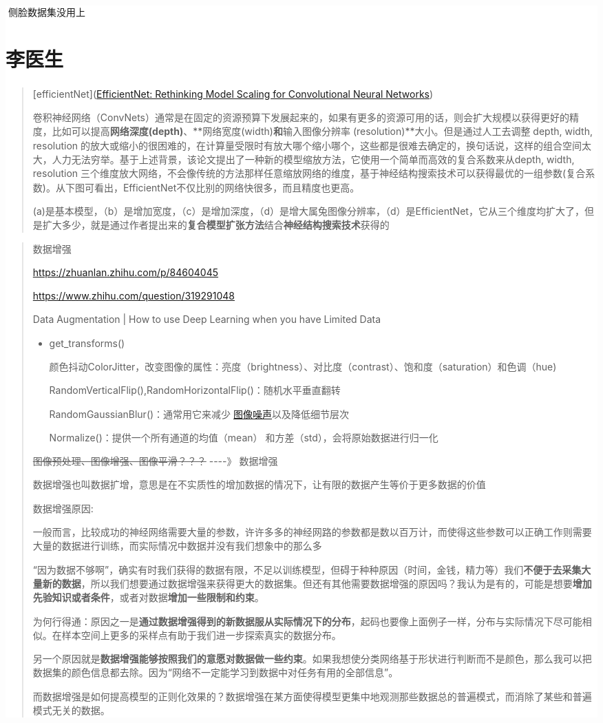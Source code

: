 ​			侧脸数据集没用上

# 李医生

> [efficientNet]([EfficientNet: Rethinking Model Scaling for Convolutional Neural Networks](https://zhuanlan.zhihu.com/p/96773680/https://arxiv.org/abs/1905.11946))
>
> 卷积神经网络（ConvNets）通常是在固定的资源预算下发展起来的，如果有更多的资源可用的话，则会扩大规模以获得更好的精度，比如可以提高**网络深度(depth)**、**网络宽度(width)**和**输入图像分辨率 (resolution)**大小。但是通过人工去调整 depth, width, resolution  的放大或缩小的很困难的，在计算量受限时有放大哪个缩小哪个，这些都是很难去确定的，换句话说，这样的组合空间太大，人力无法穷举。基于上述背景，该论文提出了一种新的模型缩放方法，它使用一个简单而高效的复合系数来从depth, width, resolution  三个维度放大网络，不会像传统的方法那样任意缩放网络的维度，基于神经结构搜索技术可以获得最优的一组参数(复合系数)。从下图可看出，EfficientNet不仅比别的网络快很多，而且精度也更高。
>
> (a)是基本模型，（b）是增加宽度，（c）是增加深度，（d）是增大属兔图像分辨率，（d）是EfficientNet，它从三个维度均扩大了，但是扩大多少，就是通过作者提出来的**复合模型扩张方法**结合**神经结构搜索技术**获得的

> 数据增强
>
> https://zhuanlan.zhihu.com/p/84604045
>
> https://www.zhihu.com/question/319291048
>
> Data Augmentation | How to use Deep Learning when you have Limited Data
>
> - get_transforms()
>
>   颜色抖动ColorJitter，改变图像的属性：亮度（brightness）、对比度（contrast）、饱和度（saturation）和色调（hue)
>
>   RandomVerticalFlip(),RandomHorizontalFlip()：随机水平垂直翻转
>
>   RandomGaussianBlur()：通常用它来减少 [图像噪声](http://baike.baidu.com/view/944141.htm)以及降低细节层次
>
>   Normalize()：提供一个所有通道的均值（mean） 和方差（std），会将原始数据进行归一化
>
> ~~图像预处理、图像增强、图像平滑？？？~~ ----》 数据增强
>
> 数据增强也叫数据扩增，意思是在不实质性的增加数据的情况下，让有限的数据产生等价于更多数据的价值
>
> 数据增强原因: 
>
> 一般而言，比较成功的神经网络需要大量的参数，许许多多的神经网路的参数都是数以百万计，而使得这些参数可以正确工作则需要大量的数据进行训练，而实际情况中数据并没有我们想象中的那么多
>
> “因为数据不够啊”，确实有时我们获得的数据有限，不足以训练模型，但碍于种种原因（时间，金钱，精力等）我们**不便于去采集大量新的数据**，所以我们想要通过数据增强来获得更大的数据集。但还有其他需要数据增强的原因吗？我认为是有的，可能是想要**增加先验知识或者条件**，或者对数据**增加一些限制和约束**。
>
> 为何行得通：原因之一是**通过数据增强得到的新数据服从实际情况下的分布**，起码也要像上面例子一样，分布与实际情况下尽可能相似。在样本空间上更多的采样点有助于我们进一步探索真实的数据分布。
>
> 另一个原因就是**数据增强能够按照我们的意愿对数据做一些约束**。如果我想使分类网络基于形状进行判断而不是颜色，那么我可以把数据集的颜色信息都去除。因为“网络不一定能学习到数据中对任务有用的全部信息”。
>
> 而数据增强是如何提高模型的正则化效果的？数据增强在某方面使得模型更集中地观测那些数据总的普遍模式，而消除了某些和普遍模式无关的数据。
